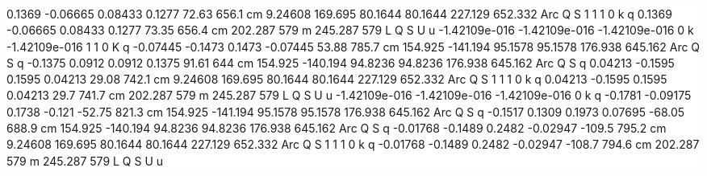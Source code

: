 0.1369 -0.06665 0.08433 0.1277 72.63 656.1 cm
9.24608 169.695 80.1644 80.1644 227.129 652.332 Arc
Q
S
1 1 1 0 k
q
0.1369 -0.06665 0.08433 0.1277 73.35 656.4 cm
202.287 579 m
245.287 579 L
Q
S
U
u
-1.42109e-016 -1.42109e-016 -1.42109e-016 0 k
-1.42109e-016 1 1 0 K
q
-0.07445 -0.1473 0.1473 -0.07445 53.88 785.7 cm
154.925 -141.194 95.1578 95.1578 176.938 645.162 Arc
Q
S
q
-0.1375 0.0912 0.0912 0.1375 91.61 644 cm
154.925 -140.194 94.8236 94.8236 176.938 645.162 Arc
Q
S
q
0.04213 -0.1595 0.1595 0.04213 29.08 742.1 cm
9.24608 169.695 80.1644 80.1644 227.129 652.332 Arc
Q
S
1 1 1 0 k
q
0.04213 -0.1595 0.1595 0.04213 29.7 741.7 cm
202.287 579 m
245.287 579 L
Q
S
U
u
-1.42109e-016 -1.42109e-016 -1.42109e-016 0 k
q
-0.1781 -0.09175 0.1738 -0.121 -52.75 821.3 cm
154.925 -141.194 95.1578 95.1578 176.938 645.162 Arc
Q
S
q
-0.1517 0.1309 0.1973 0.07695 -68.05 688.9 cm
154.925 -140.194 94.8236 94.8236 176.938 645.162 Arc
Q
S
q
-0.01768 -0.1489 0.2482 -0.02947 -109.5 795.2 cm
9.24608 169.695 80.1644 80.1644 227.129 652.332 Arc
Q
S
1 1 1 0 k
q
-0.01768 -0.1489 0.2482 -0.02947 -108.7 794.6 cm
202.287 579 m
245.287 579 L
Q
S
U
u
